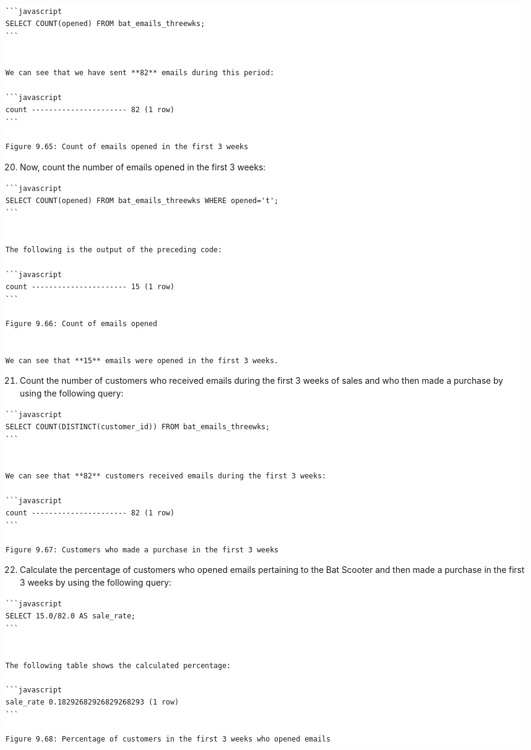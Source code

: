     ```javascript
    SELECT COUNT(opened) FROM bat_emails_threewks;
    ```
    
      
    We can see that we have sent **82** emails during this period:
    
    ```javascript
    count ---------------------- 82 (1 row)
    ```
    
    Figure 9.65: Count of emails opened in the first 3 weeks
    
20.  Now, count the number of emails opened in the first 3 weeks:

    ```javascript
    SELECT COUNT(opened) FROM bat_emails_threewks WHERE opened='t';
    ```
    
      
    The following is the output of the preceding code:
    
    ```javascript
    count ---------------------- 15 (1 row)
    ```
    
    Figure 9.66: Count of emails opened
    
      
    We can see that **15** emails were opened in the first 3 weeks.
21.  Count the number of customers who received emails during the first 3 weeks of sales and who then made a purchase by using the following query:

    ```javascript
    SELECT COUNT(DISTINCT(customer_id)) FROM bat_emails_threewks;
    ```
    
      
    We can see that **82** customers received emails during the first 3 weeks:
    
    ```javascript
    count ---------------------- 82 (1 row)
    ```
    
    Figure 9.67: Customers who made a purchase in the first 3 weeks
    
22.  Calculate the percentage of customers who opened emails pertaining to the Bat Scooter and then made a purchase in the first 3 weeks by using the following query:

    ```javascript
    SELECT 15.0/82.0 AS sale_rate;
    ```
    
      
    The following table shows the calculated percentage:
    
    ```javascript
    sale_rate 0.18292682926829268293 (1 row)
    ```
    
    Figure 9.68: Percentage of customers in the first 3 weeks who opened emails
    